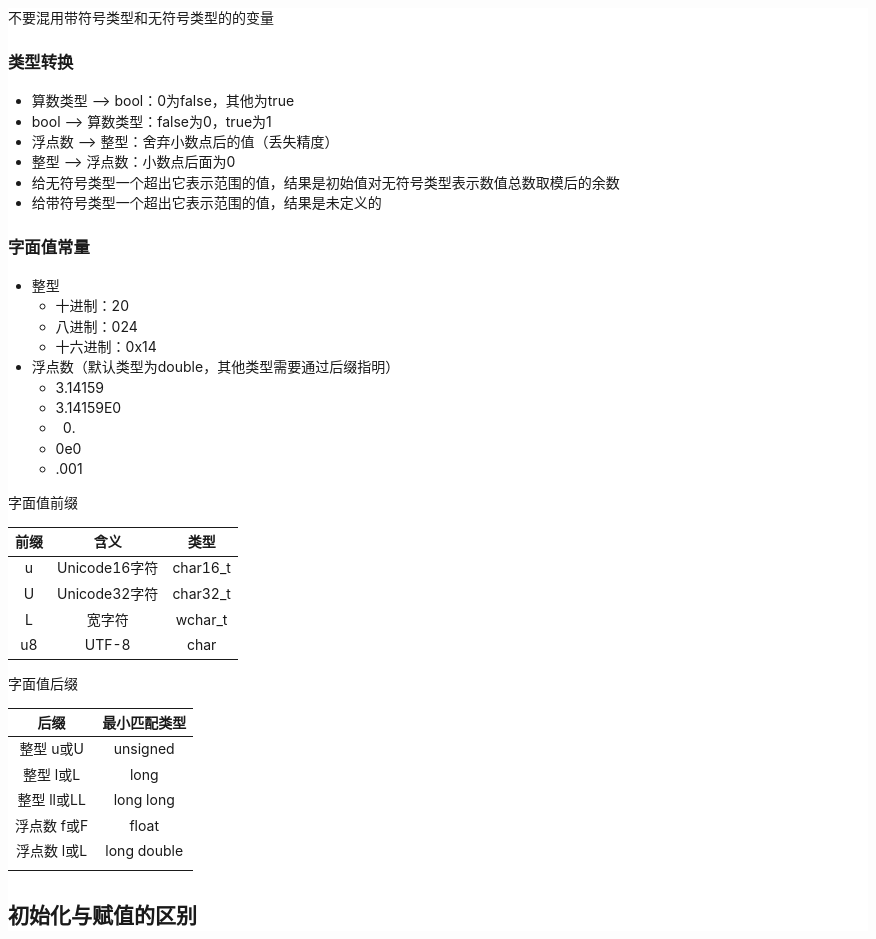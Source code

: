 不要混用带符号类型和无符号类型的的变量

### 类型转换

* 算数类型 --> bool：0为false，其他为true
* bool --> 算数类型：false为0，true为1
* 浮点数 --> 整型：舍弃小数点后的值（丢失精度）
* 整型 --> 浮点数：小数点后面为0
* 给无符号类型一个超出它表示范围的值，结果是初始值对无符号类型表示数值总数取模后的余数
* 给带符号类型一个超出它表示范围的值，结果是未定义的

### 字面值常量

* 整型
  * 十进制：20
  * 八进制：024
  * 十六进制：0x14
* 浮点数（默认类型为double，其他类型需要通过后缀指明）
  * 3.14159
  * 3.14159E0
  * 0.
  * 0e0
  * .001

字面值前缀

| 前缀 |     含义      |   类型   |
| :--: | :-----------: | :------: |
|  u   | Unicode16字符 | char16_t |
|  U   | Unicode32字符 | char32_t |
|  L   |    宽字符     | wchar_t  |
|  u8  |     UTF-8     |   char   |

字面值后缀

|    后缀     | 最小匹配类型 |
| :---------: | :----------: |
|  整型 u或U  |   unsigned   |
|  整型 l或L  |     long     |
| 整型 ll或LL |  long long   |
| 浮点数 f或F |    float     |
| 浮点数 l或L | long double  |
|             |              |

## 初始化与赋值的区别
